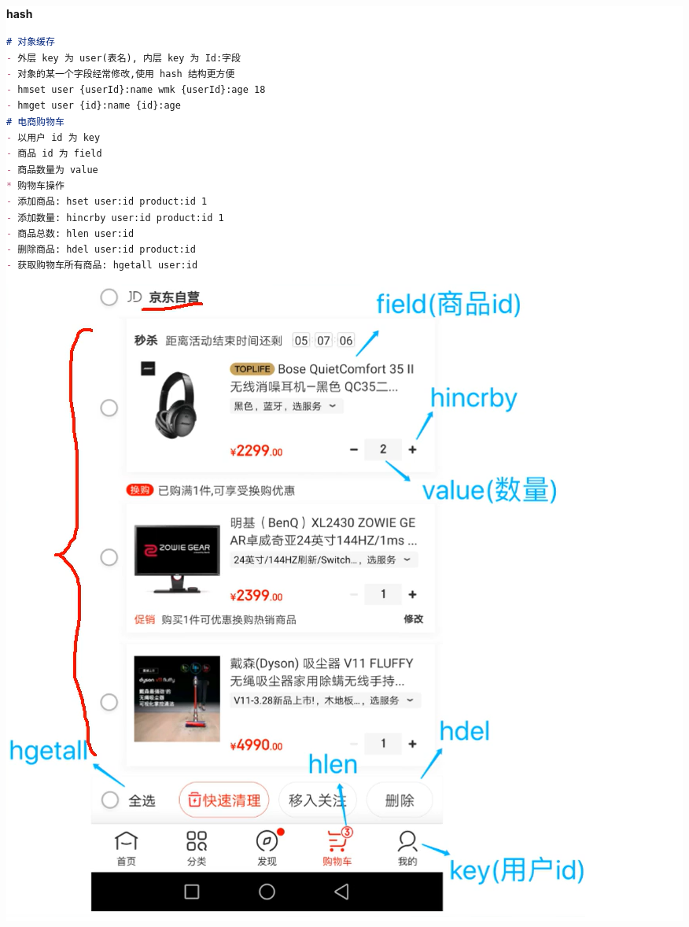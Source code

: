 **hash**

```markdown
# 对象缓存
- 外层 key 为 user(表名), 内层 key 为 Id:字段
- 对象的某一个字段经常修改,使用 hash 结构更方便
- hmset user {userId}:name wmk {userId}:age 18
- hmget user {id}:name {id}:age
# 电商购物车
- 以用户 id 为 key
- 商品 id 为 field
- 商品数量为 value
* 购物车操作
- 添加商品: hset user:id product:id 1
- 添加数量: hincrby user:id product:id 1
- 商品总数: hlen user:id
- 删除商品: hdel user:id product:id
- 获取购物车所有商品: hgetall user:id
```

![image-20210510220253700](tuling.assets/image-20210510220253700.png)
